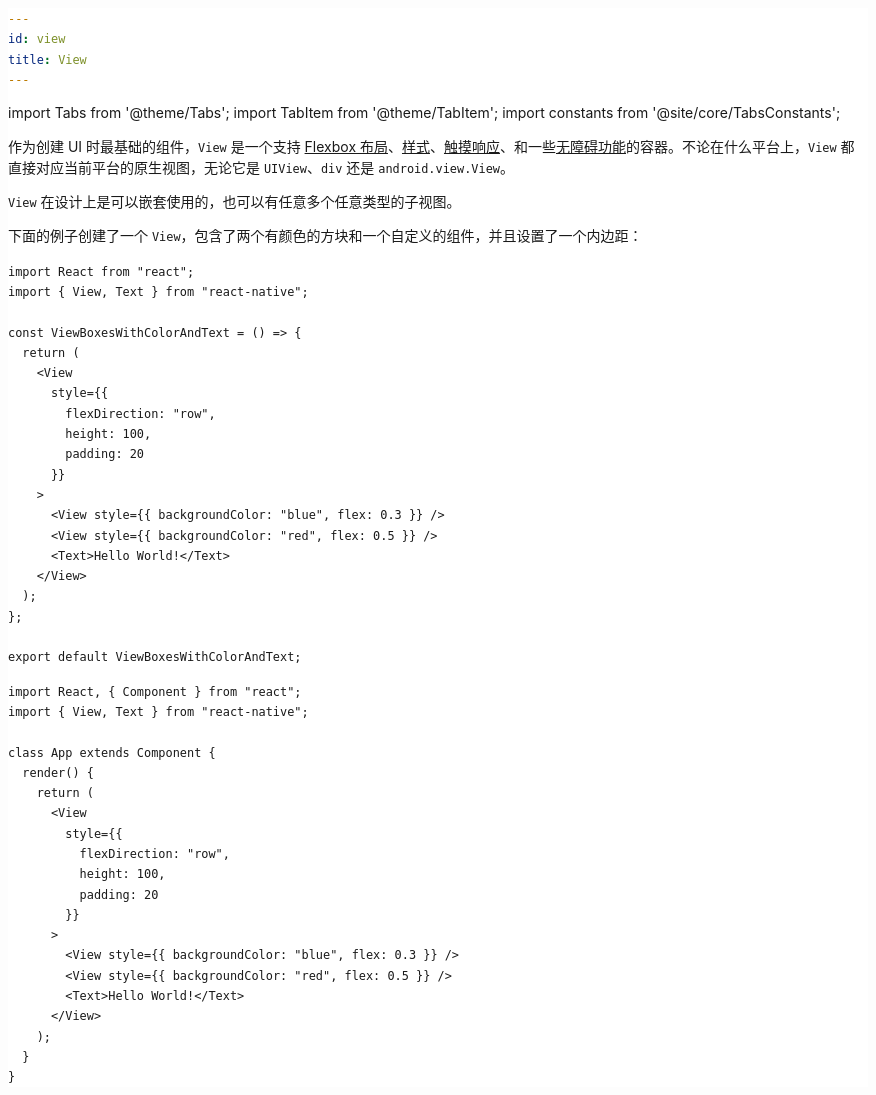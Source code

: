 ```yaml
---
id: view
title: View
---
```


import Tabs from '@theme/Tabs'; import TabItem from '@theme/TabItem'; import constants from '@site/core/TabsConstants';

作为创建 UI 时最基础的组件，`View` 是一个支持 [Flexbox 布局](flexbox.md)、[样式](style.md)、[触摸响应](handling-touches.md)、和一些[无障碍功能](accessibility.md)的容器。不论在什么平台上，`View` 都直接对应当前平台的原生视图，无论它是 `UIView`、`div` 还是 `android.view.View`。

`View` 在设计上是可以嵌套使用的，也可以有任意多个任意类型的子视图。

下面的例子创建了一个 `View`，包含了两个有颜色的方块和一个自定义的组件，并且设置了一个内边距：

<Tabs groupId="syntax" defaultValue={constants.defaultSyntax} values={constants.syntax}>
<TabItem value="functional">

```SnackPlayer name=View%20Function%20Component%20Example
import React from "react";
import { View, Text } from "react-native";

const ViewBoxesWithColorAndText = () => {
  return (
    <View
      style={{
        flexDirection: "row",
        height: 100,
        padding: 20
      }}
    >
      <View style={{ backgroundColor: "blue", flex: 0.3 }} />
      <View style={{ backgroundColor: "red", flex: 0.5 }} />
      <Text>Hello World!</Text>
    </View>
  );
};

export default ViewBoxesWithColorAndText;
```

</TabItem>
<TabItem value="classical">

```SnackPlayer name=View%20Class%20Component%20Example
import React, { Component } from "react";
import { View, Text } from "react-native";

class App extends Component {
  render() {
    return (
      <View
        style={{
          flexDirection: "row",
          height: 100,
          padding: 20
        }}
      >
        <View style={{ backgroundColor: "blue", flex: 0.3 }} />
        <View style={{ backgroundColor: "red", flex: 0.5 }} />
        <Text>Hello World!</Text>
      </View>
    );
  }
}
```